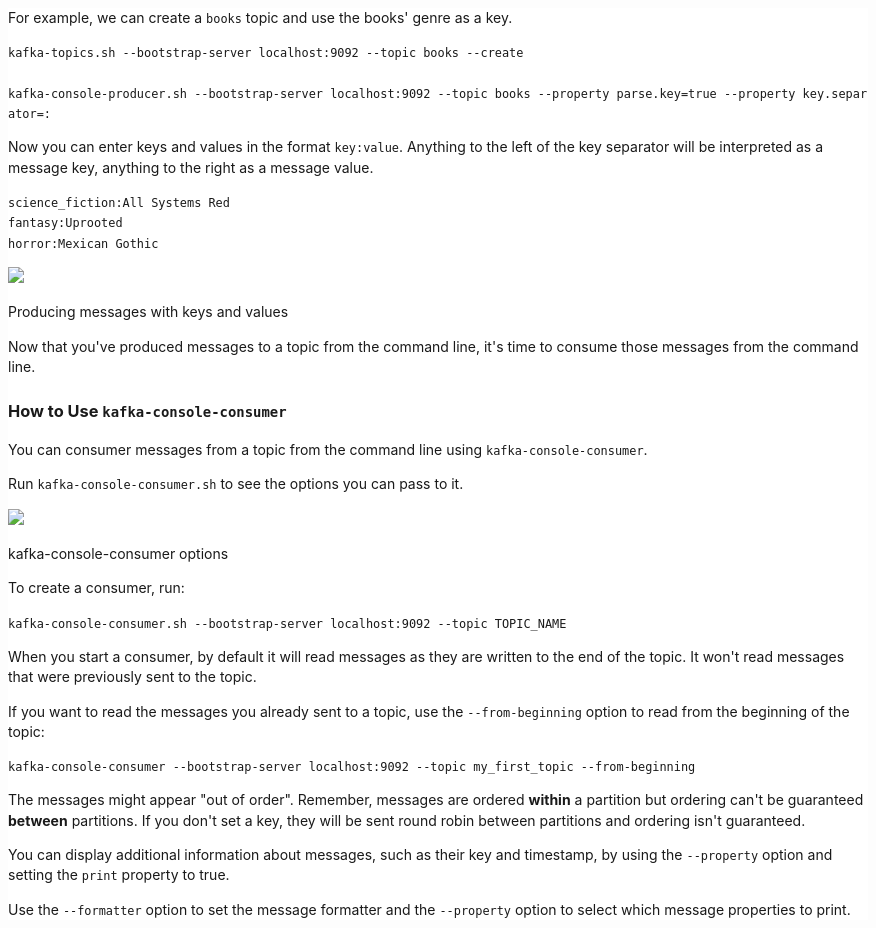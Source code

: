 For example, we can create a `books` topic and use the books' genre as a key.

```
kafka-topics.sh --bootstrap-server localhost:9092 --topic books --create

kafka-console-producer.sh --bootstrap-server localhost:9092 --topic books --property parse.key=true --property key.separator=: 
```

Now you can enter keys and values in the format `key:value`. Anything to the left of the key separator will be interpreted as a message key, anything to the right as a message value.

```
science_fiction:All Systems Red
fantasy:Uprooted
horror:Mexican Gothic
```

![](https://www.freecodecamp.org/news/content/images/2023/01/producing-messages-with-keys.PNG)

Producing messages with keys and values

Now that you've produced messages to a topic from the command line, it's time to consume those messages from the command line.

### How to Use `kafka-console-consumer`

You can consumer messages from a topic from the command line using `kafka-console-consumer`.

Run `kafka-console-consumer.sh` to see the options you can pass to it.

![](https://www.freecodecamp.org/news/content/images/2023/01/kafka-console-consumer.PNG)

kafka-console-consumer options

To create a consumer, run:

```
kafka-console-consumer.sh --bootstrap-server localhost:9092 --topic TOPIC_NAME 
```

When you start a consumer, by default it will read messages as they are written to the end of the topic. It won't read messages that were previously sent to the topic.

If you want to read the messages you already sent to a topic, use the `--from-beginning` option to read from the beginning of the topic:

```
kafka-console-consumer --bootstrap-server localhost:9092 --topic my_first_topic --from-beginning 
```

The messages might appear "out of order". Remember, messages are ordered **within** a partition but ordering can't be guaranteed **between** partitions. If you don't set a key, they will be sent round robin between partitions and ordering isn't guaranteed.

You can display additional information about messages, such as their key and timestamp, by using the `--property` option and setting the `print` property to true.

Use the `--formatter` option to set the message formatter and the `--property` option to select which message properties to print.
